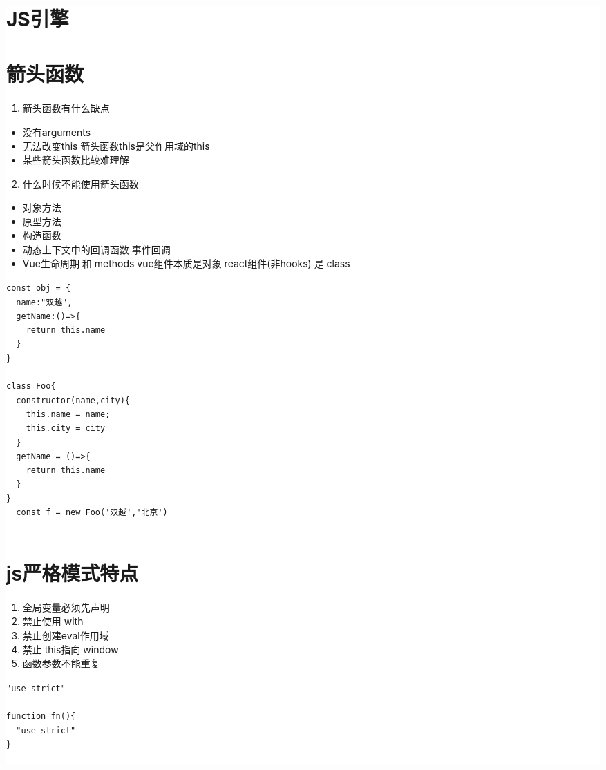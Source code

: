 # JS引擎


# 箭头函数
1. 箭头函数有什么缺点
  - 没有arguments
  - 无法改变this    箭头函数this是父作用域的this
  - 某些箭头函数比较难理解
2. 什么时候不能使用箭头函数
  - 对象方法
  - 原型方法
  - 构造函数
  - 动态上下文中的回调函数  事件回调
  - Vue生命周期 和 methods  vue组件本质是对象  react组件(非hooks) 是 class
```
const obj = {
  name:"双越",
  getName:()=>{
    return this.name
  }
}

class Foo{
  constructor(name,city){
    this.name = name;
    this.city = city
  }
  getName = ()=>{
    return this.name
  }
}
  const f = new Foo('双越','北京')
  
```

# js严格模式特点
1. 全局变量必须先声明
2. 禁止使用 with
3. 禁止创建eval作用域
4. 禁止 this指向 window
5. 函数参数不能重复
```
"use strict"

function fn(){
  "use strict"
}


```
